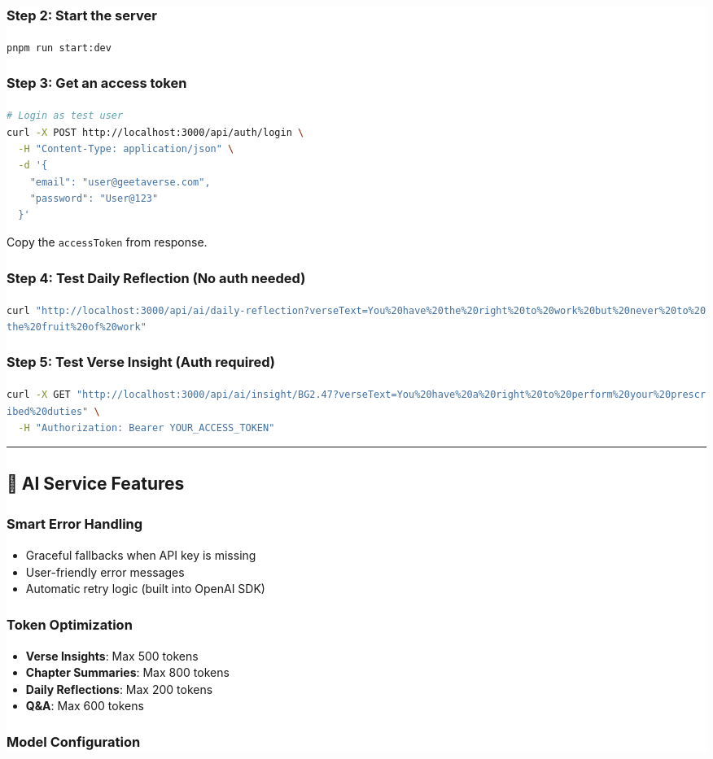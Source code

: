 ### Step 2: Start the server

```bash
pnpm run start:dev
```

### Step 3: Get an access token

```bash
# Login as test user
curl -X POST http://localhost:3000/api/auth/login \
  -H "Content-Type: application/json" \
  -d '{
    "email": "user@geetaverse.com",
    "password": "User@123"
  }'
```

Copy the `accessToken` from response.

### Step 4: Test Daily Reflection (No auth needed)

```bash
curl "http://localhost:3000/api/ai/daily-reflection?verseText=You%20have%20the%20right%20to%20work%20but%20never%20to%20the%20fruit%20of%20work"
```

### Step 5: Test Verse Insight (Auth required)

```bash
curl -X GET "http://localhost:3000/api/ai/insight/BG2.47?verseText=You%20have%20a%20right%20to%20perform%20your%20prescribed%20duties" \
  -H "Authorization: Bearer YOUR_ACCESS_TOKEN"
```

---

## 🔧 AI Service Features

### Smart Error Handling

- Graceful fallbacks when API key is missing
- User-friendly error messages
- Automatic retry logic (built into OpenAI SDK)

### Token Optimization

- **Verse Insights**: Max 500 tokens
- **Chapter Summaries**: Max 800 tokens
- **Daily Reflections**: Max 200 tokens
- **Q&A**: Max 600 tokens

### Model Configuration

